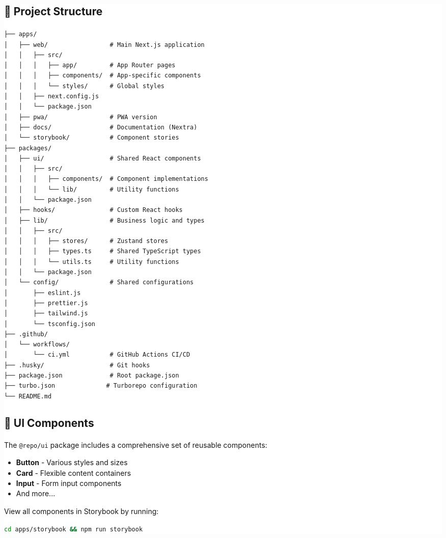 ## 📁 Project Structure

```
├── apps/
│   ├── web/                 # Main Next.js application
│   │   ├── src/
│   │   │   ├── app/         # App Router pages
│   │   │   ├── components/  # App-specific components
│   │   │   └── styles/      # Global styles
│   │   ├── next.config.js
│   │   └── package.json
│   ├── pwa/                 # PWA version
│   ├── docs/                # Documentation (Nextra)
│   └── storybook/           # Component stories
├── packages/
│   ├── ui/                  # Shared React components
│   │   ├── src/
│   │   │   ├── components/  # Component implementations
│   │   │   └── lib/         # Utility functions
│   │   └── package.json
│   ├── hooks/               # Custom React hooks
│   ├── lib/                 # Business logic and types
│   │   ├── src/
│   │   │   ├── stores/      # Zustand stores
│   │   │   ├── types.ts     # Shared TypeScript types
│   │   │   └── utils.ts     # Utility functions
│   │   └── package.json
│   └── config/              # Shared configurations
│       ├── eslint.js
│       ├── prettier.js
│       ├── tailwind.js
│       └── tsconfig.json
├── .github/
│   └── workflows/
│       └── ci.yml           # GitHub Actions CI/CD
├── .husky/                  # Git hooks
├── package.json             # Root package.json
├── turbo.json              # Turborepo configuration
└── README.md
```

## 🎨 UI Components

The `@repo/ui` package includes a comprehensive set of reusable components:

- **Button** - Various styles and sizes
- **Card** - Flexible content containers
- **Input** - Form input components
- And more...

View all components in Storybook by running:
```bash
cd apps/storybook && npm run storybook
```
